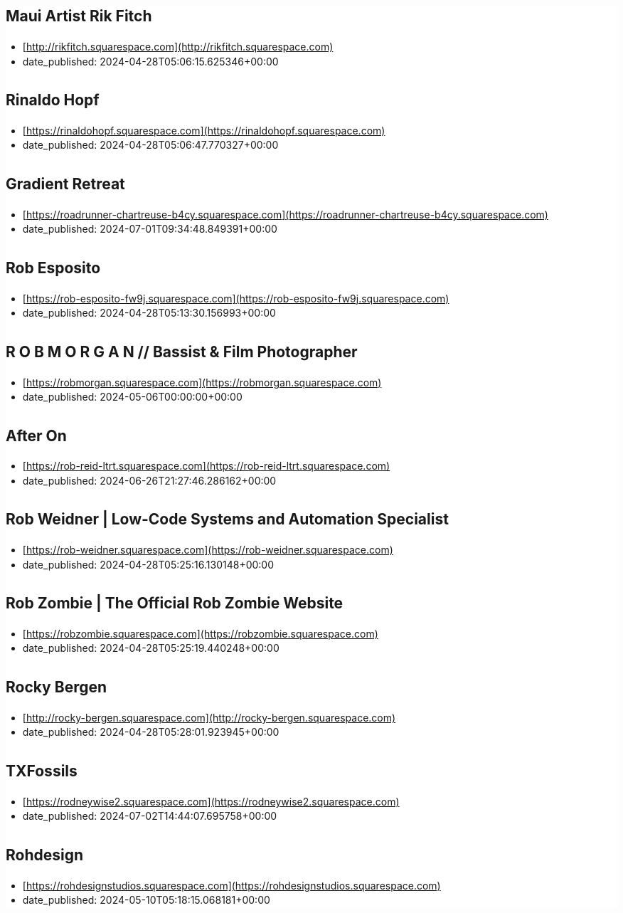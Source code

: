  ## Maui Artist Rik Fitch
 - [http://rikfitch.squarespace.com](http://rikfitch.squarespace.com)
 - date_published: 2024-04-28T05:06:15.625346+00:00

 ## Rinaldo Hopf
 - [https://rinaldohopf.squarespace.com](https://rinaldohopf.squarespace.com)
 - date_published: 2024-04-28T05:06:47.770327+00:00

 ## Gradient Retreat
 - [https://roadrunner-chartreuse-b4cy.squarespace.com](https://roadrunner-chartreuse-b4cy.squarespace.com)
 - date_published: 2024-07-01T09:34:48.849391+00:00

 ## Rob Esposito
 - [https://rob-esposito-fw9j.squarespace.com](https://rob-esposito-fw9j.squarespace.com)
 - date_published: 2024-04-28T05:13:30.156993+00:00

 ## R O B  M O R G A N // Bassist & Film Photographer
 - [https://robmorgan.squarespace.com](https://robmorgan.squarespace.com)
 - date_published: 2024-05-06T00:00:00+00:00

 ## After On
 - [https://rob-reid-ltrt.squarespace.com](https://rob-reid-ltrt.squarespace.com)
 - date_published: 2024-06-26T21:27:46.286162+00:00

 ## Rob Weidner | Low-Code Systems and Automation Specialist
 - [https://rob-weidner.squarespace.com](https://rob-weidner.squarespace.com)
 - date_published: 2024-04-28T05:25:16.130148+00:00

 ## Rob Zombie | The Official Rob Zombie Website
 - [https://robzombie.squarespace.com](https://robzombie.squarespace.com)
 - date_published: 2024-04-28T05:25:19.440248+00:00

 ## Rocky Bergen
 - [http://rocky-bergen.squarespace.com](http://rocky-bergen.squarespace.com)
 - date_published: 2024-04-28T05:28:01.923945+00:00

 ## TXFossils
 - [https://rodneywise2.squarespace.com](https://rodneywise2.squarespace.com)
 - date_published: 2024-07-02T14:44:07.695758+00:00

 ## Rohdesign
 - [https://rohdesignstudios.squarespace.com](https://rohdesignstudios.squarespace.com)
 - date_published: 2024-05-10T05:18:15.068181+00:00
